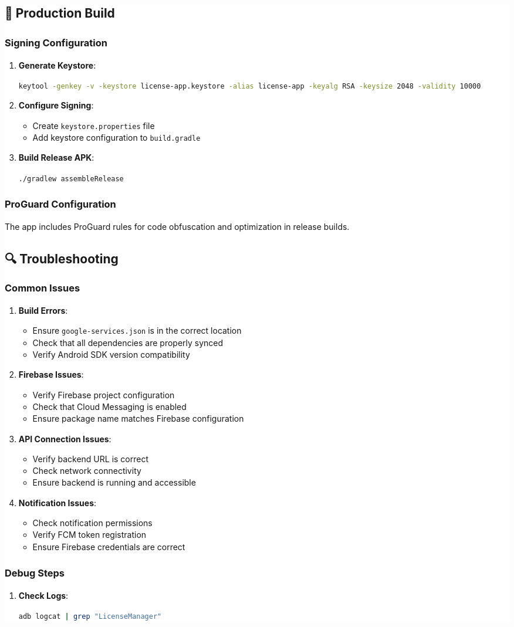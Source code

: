 ## 🚀 Production Build

### Signing Configuration

1. **Generate Keystore**:
   ```bash
   keytool -genkey -v -keystore license-app.keystore -alias license-app -keyalg RSA -keysize 2048 -validity 10000
   ```

2. **Configure Signing**:
   - Create `keystore.properties` file
   - Add keystore configuration to `build.gradle`

3. **Build Release APK**:
   ```bash
   ./gradlew assembleRelease
   ```

### ProGuard Configuration

The app includes ProGuard rules for code obfuscation and optimization in release builds.

## 🔍 Troubleshooting

### Common Issues

1. **Build Errors**:
   - Ensure `google-services.json` is in the correct location
   - Check that all dependencies are properly synced
   - Verify Android SDK version compatibility

2. **Firebase Issues**:
   - Verify Firebase project configuration
   - Check that Cloud Messaging is enabled
   - Ensure package name matches Firebase configuration

3. **API Connection Issues**:
   - Verify backend URL is correct
   - Check network connectivity
   - Ensure backend is running and accessible

4. **Notification Issues**:
   - Check notification permissions
   - Verify FCM token registration
   - Ensure Firebase credentials are correct

### Debug Steps

1. **Check Logs**:
   ```bash
   adb logcat | grep "LicenseManager"
   ```
